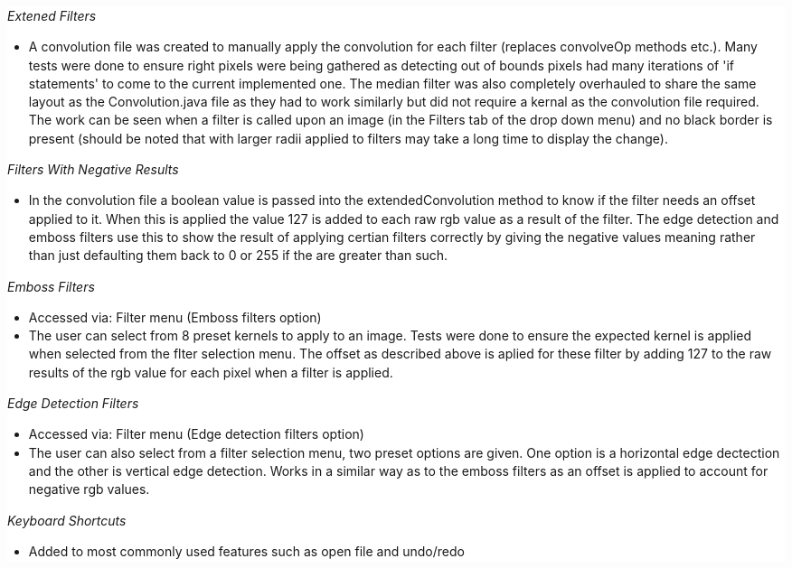 
*Extened Filters* 
- A convolution file was created to manually apply the convolution for each filter (replaces convolveOp methods etc.). Many tests were done to ensure right pixels were being gathered as detecting out of bounds pixels had many iterations of 'if statements' to come to the current implemented one. The median filter was also completely overhauled to share the same layout as the Convolution.java file as they had to work similarly but did not require a kernal as the convolution file required. The work can be seen when a filter is called upon an image (in the Filters tab of the drop down menu) and no black border is present (should be noted that with larger radii applied to filters may take a long time to display the change).

*Filters With Negative Results* 
- In the convolution file a boolean value is passed into the extendedConvolution method to know if the filter needs an offset applied to it. When this is applied the value 127 is added to each raw rgb value as a result of the filter. The edge detection and emboss filters use this to show the result of applying certian filters correctly by giving the negative values meaning rather than just defaulting them back to 0 or 255 if the are greater than such.

*Emboss Filters* 
- Accessed via:  Filter menu (Emboss filters option)
- The user can select from 8 preset kernels to apply to an image. Tests were done to ensure the expected kernel is applied when selected from the flter selection menu. The offset as described above is aplied for these filter by adding 127 to the raw results of the rgb value for each pixel when a filter is applied.

*Edge Detection Filters* 
- Accessed via: Filter menu (Edge detection filters option)
- The user can also select from a filter selection menu, two preset options are given. One option is a horizontal edge dectection and the other is vertical edge detection. Works in a similar way as to the emboss filters as an offset is applied to account for negative rgb values.

*Keyboard Shortcuts* 
- Added to most commonly used features such as open file and undo/redo




